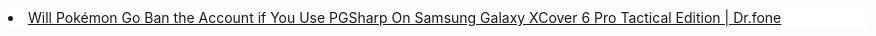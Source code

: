 <li><a href="https://change-location.techidaily.com/will-pokemon-go-ban-the-account-if-you-use-pgsharp-on-samsung-galaxy-xcover-6-pro-tactical-edition-drfone-by-drfone-virtual-android/"><u>Will Pokémon Go Ban the Account if You Use PGSharp On Samsung Galaxy XCover 6 Pro Tactical Edition | Dr.fone</u></a></li>
</ul></div>
